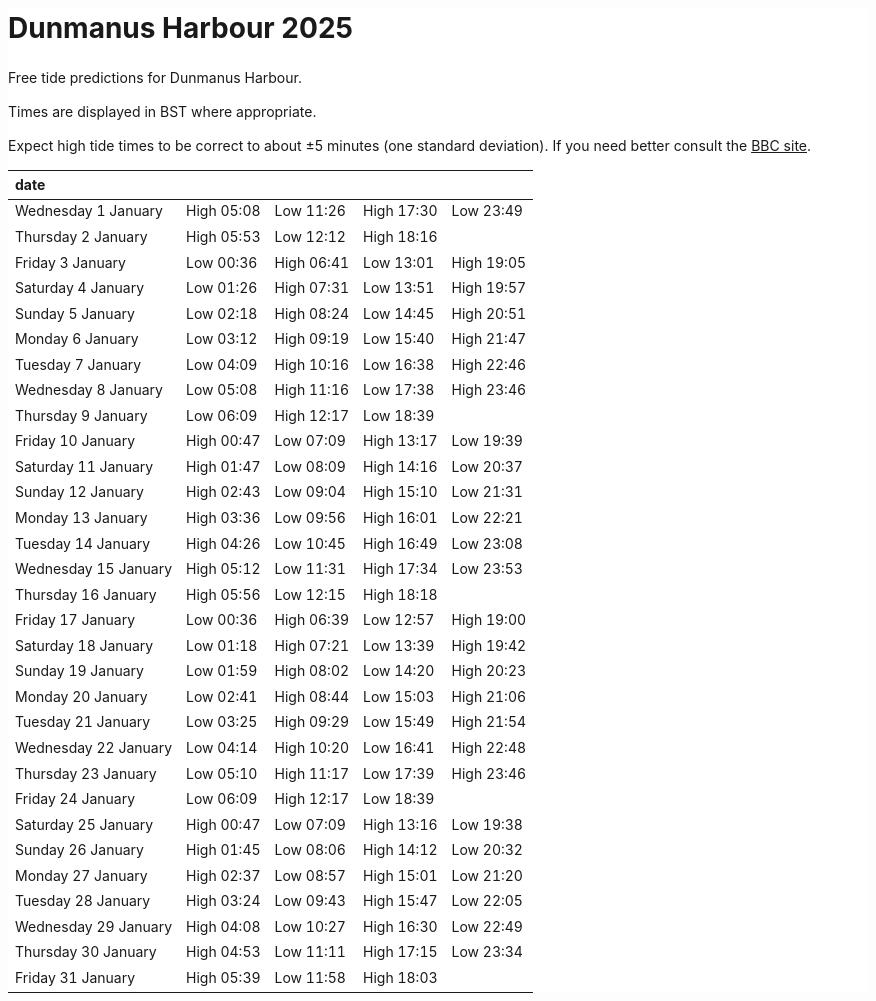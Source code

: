 # Dunmanus Harbour 2025
Free tide predictions for Dunmanus Harbour.

Times are displayed in BST where appropriate.

Expect high tide times to be correct to about ±5 minutes (one standard deviation).
If you need better consult the [BBC site](https://www.bbc.co.uk/weather/coast-and-sea/tide-tables).

| date |   |   |   |   |
|:-----|---|---|---|---|
| Wednesday 1 January | High 05:08 | Low 11:26 | High 17:30 | Low 23:49 | 
| Thursday 2 January | High 05:53 | Low 12:12 | High 18:16 |  | 
| Friday 3 January | Low 00:36 | High 06:41 | Low 13:01 | High 19:05 | 
| Saturday 4 January | Low 01:26 | High 07:31 | Low 13:51 | High 19:57 | 
| Sunday 5 January | Low 02:18 | High 08:24 | Low 14:45 | High 20:51 | 
| Monday 6 January | Low 03:12 | High 09:19 | Low 15:40 | High 21:47 | 
| Tuesday 7 January | Low 04:09 | High 10:16 | Low 16:38 | High 22:46 | 
| Wednesday 8 January | Low 05:08 | High 11:16 | Low 17:38 | High 23:46 | 
| Thursday 9 January | Low 06:09 | High 12:17 | Low 18:39 |  | 
| Friday 10 January | High 00:47 | Low 07:09 | High 13:17 | Low 19:39 | 
| Saturday 11 January | High 01:47 | Low 08:09 | High 14:16 | Low 20:37 | 
| Sunday 12 January | High 02:43 | Low 09:04 | High 15:10 | Low 21:31 | 
| Monday 13 January | High 03:36 | Low 09:56 | High 16:01 | Low 22:21 | 
| Tuesday 14 January | High 04:26 | Low 10:45 | High 16:49 | Low 23:08 | 
| Wednesday 15 January | High 05:12 | Low 11:31 | High 17:34 | Low 23:53 | 
| Thursday 16 January | High 05:56 | Low 12:15 | High 18:18 |  | 
| Friday 17 January | Low 00:36 | High 06:39 | Low 12:57 | High 19:00 | 
| Saturday 18 January | Low 01:18 | High 07:21 | Low 13:39 | High 19:42 | 
| Sunday 19 January | Low 01:59 | High 08:02 | Low 14:20 | High 20:23 | 
| Monday 20 January | Low 02:41 | High 08:44 | Low 15:03 | High 21:06 | 
| Tuesday 21 January | Low 03:25 | High 09:29 | Low 15:49 | High 21:54 | 
| Wednesday 22 January | Low 04:14 | High 10:20 | Low 16:41 | High 22:48 | 
| Thursday 23 January | Low 05:10 | High 11:17 | Low 17:39 | High 23:46 | 
| Friday 24 January | Low 06:09 | High 12:17 | Low 18:39 |  | 
| Saturday 25 January | High 00:47 | Low 07:09 | High 13:16 | Low 19:38 | 
| Sunday 26 January | High 01:45 | Low 08:06 | High 14:12 | Low 20:32 | 
| Monday 27 January | High 02:37 | Low 08:57 | High 15:01 | Low 21:20 | 
| Tuesday 28 January | High 03:24 | Low 09:43 | High 15:47 | Low 22:05 | 
| Wednesday 29 January | High 04:08 | Low 10:27 | High 16:30 | Low 22:49 | 
| Thursday 30 January | High 04:53 | Low 11:11 | High 17:15 | Low 23:34 | 
| Friday 31 January | High 05:39 | Low 11:58 | High 18:03 |  | 